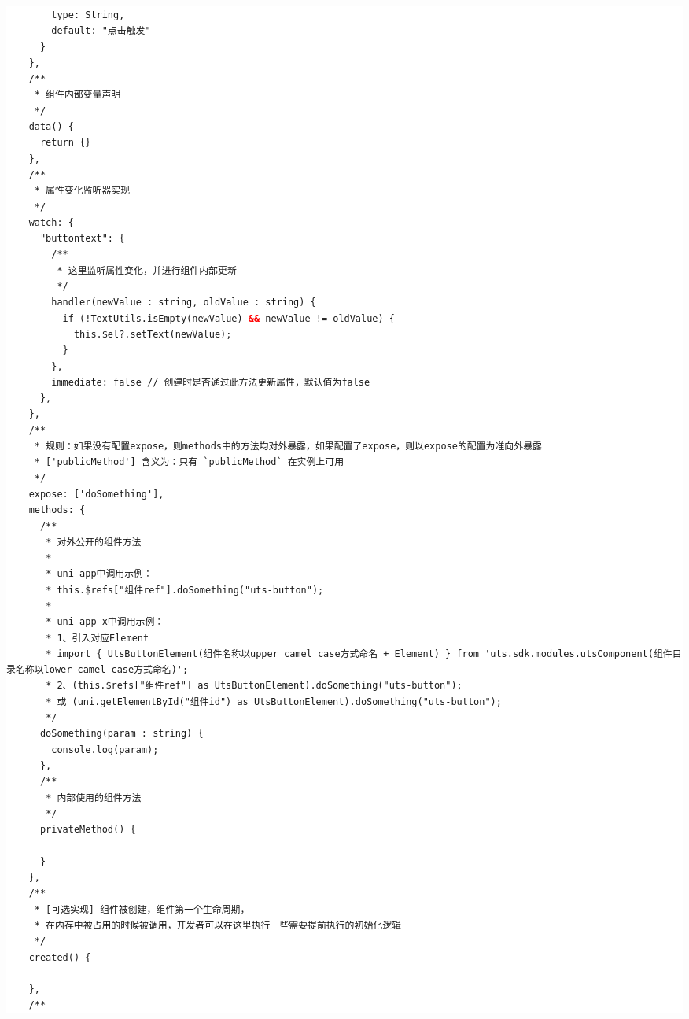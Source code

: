 ```html
        type: String,
        default: "点击触发"
      }
    },
    /**
     * 组件内部变量声明
     */
    data() {
      return {}
    },
    /**
     * 属性变化监听器实现
     */
    watch: {
      "buttontext": {
        /**
         * 这里监听属性变化，并进行组件内部更新
         */
        handler(newValue : string, oldValue : string) {
          if (!TextUtils.isEmpty(newValue) && newValue != oldValue) {
            this.$el?.setText(newValue);
          }
        },
        immediate: false // 创建时是否通过此方法更新属性，默认值为false
      },
    },
    /**
     * 规则：如果没有配置expose，则methods中的方法均对外暴露，如果配置了expose，则以expose的配置为准向外暴露
     * ['publicMethod'] 含义为：只有 `publicMethod` 在实例上可用
     */
    expose: ['doSomething'],
    methods: {
      /**
       * 对外公开的组件方法
       *
       * uni-app中调用示例：
       * this.$refs["组件ref"].doSomething("uts-button");
       *
       * uni-app x中调用示例：
       * 1、引入对应Element
       * import { UtsButtonElement(组件名称以upper camel case方式命名 + Element) } from 'uts.sdk.modules.utsComponent(组件目录名称以lower camel case方式命名)';
       * 2、(this.$refs["组件ref"] as UtsButtonElement).doSomething("uts-button");
       * 或 (uni.getElementById("组件id") as UtsButtonElement).doSomething("uts-button");
       */
      doSomething(param : string) {
        console.log(param);
      },
      /**
       * 内部使用的组件方法
       */
      privateMethod() {

      }
    },
    /**
     * [可选实现] 组件被创建，组件第一个生命周期，
     * 在内存中被占用的时候被调用，开发者可以在这里执行一些需要提前执行的初始化逻辑
     */
    created() {

    },
    /**
```